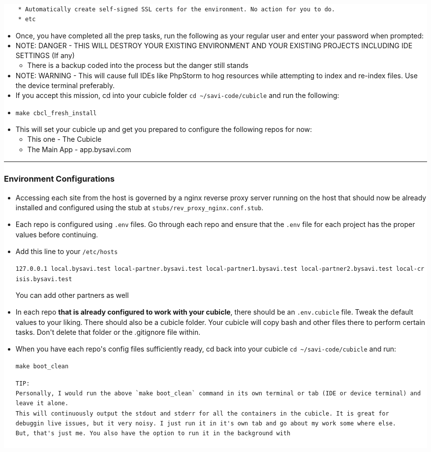         * Automatically create self-signed SSL certs for the environment. No action for you to do.
        * etc

* Once, you have completed all the prep tasks, run the following as your regular user and enter your password when prompted:
* NOTE: DANGER - THIS WILL DESTROY YOUR EXISTING ENVIRONMENT AND YOUR EXISTING PROJECTS INCLUDING IDE SETTINGS (If any)
    * There is a backup coded into the process but the danger still stands
* NOTE: WARNING - This will cause full IDEs like PhpStorm to hog resources while attempting to index and re-index files. Use the device terminal preferably.
* If you accept this mission, cd into your cubicle folder `cd ~/savi-code/cubicle` and run the following:
* ```
  make cbcl_fresh_install
  ```
* This will set your cubicle up and get you prepared to configure the following repos for now:
    * This one - The Cubicle
    * The Main App - app.bysavi.com




***

### Environment Configurations
* Accessing each site from the host is governed by a nginx reverse proxy server running on the host that should now be
  already installed and configured using the stub at `stubs/rev_proxy_nginx.conf.stub`.
* Each repo is configured using `.env` files. Go through each repo and ensure that the `.env` file for each project
  has the proper values before continuing.
* Add this line to your `/etc/hosts`
  ```
  127.0.0.1 local.bysavi.test local-partner.bysavi.test local-partner1.bysavi.test local-partner2.bysavi.test local-crisis.bysavi.test
  ```
  You can add other partners as well


* In each repo **that is already configured to work with your cubicle**, there should be an `.env.cubicle` file.
  Tweak the default values to your liking. There should also be a cubicle folder. Your cubicle will copy bash and other files there
  to perform certain tasks. Don't delete that folder or the .gitignore file within.

* When you have each repo's config files sufficiently ready, cd back into your cubicle `cd ~/savi-code/cubicle` and run:
  ```    
  make boot_clean
  ```

  ````
  TIP:
  Personally, I would run the above `make boot_clean` command in its own terminal or tab (IDE or device terminal) and leave it alone. 
  This will continuously output the stdout and stderr for all the containers in the cubicle. It is great for 
  debuggin live issues, but it very noisy. I just run it in it's own tab and go about my work some where else.
  But, that's just me. You also have the option to run it in the background with 
  